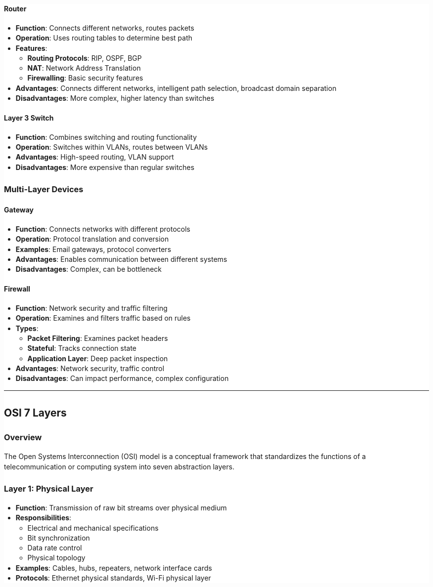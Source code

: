 #### Router
- **Function**: Connects different networks, routes packets
- **Operation**: Uses routing tables to determine best path
- **Features**:
  - **Routing Protocols**: RIP, OSPF, BGP
  - **NAT**: Network Address Translation
  - **Firewalling**: Basic security features
- **Advantages**: Connects different networks, intelligent path selection, broadcast domain separation
- **Disadvantages**: More complex, higher latency than switches

#### Layer 3 Switch
- **Function**: Combines switching and routing functionality
- **Operation**: Switches within VLANs, routes between VLANs
- **Advantages**: High-speed routing, VLAN support
- **Disadvantages**: More expensive than regular switches

### Multi-Layer Devices

#### Gateway
- **Function**: Connects networks with different protocols
- **Operation**: Protocol translation and conversion
- **Examples**: Email gateways, protocol converters
- **Advantages**: Enables communication between different systems
- **Disadvantages**: Complex, can be bottleneck

#### Firewall
- **Function**: Network security and traffic filtering
- **Operation**: Examines and filters traffic based on rules
- **Types**:
  - **Packet Filtering**: Examines packet headers
  - **Stateful**: Tracks connection state
  - **Application Layer**: Deep packet inspection
- **Advantages**: Network security, traffic control
- **Disadvantages**: Can impact performance, complex configuration

---

## OSI 7 Layers

### Overview
The Open Systems Interconnection (OSI) model is a conceptual framework that standardizes the functions of a telecommunication or computing system into seven abstraction layers.

### Layer 1: Physical Layer
- **Function**: Transmission of raw bit streams over physical medium
- **Responsibilities**:
  - Electrical and mechanical specifications
  - Bit synchronization
  - Data rate control
  - Physical topology
- **Examples**: Cables, hubs, repeaters, network interface cards
- **Protocols**: Ethernet physical standards, Wi-Fi physical layer
